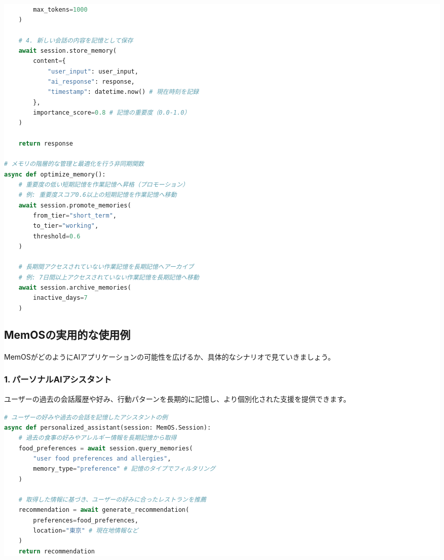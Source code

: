 ```python
        max_tokens=1000
    )
    
    # 4. 新しい会話の内容を記憶として保存
    await session.store_memory(
        content={
            "user_input": user_input,
            "ai_response": response,
            "timestamp": datetime.now() # 現在時刻を記録
        },
        importance_score=0.8 # 記憶の重要度（0.0-1.0）
    )
    
    return response

# メモリの階層的な管理と最適化を行う非同期関数
async def optimize_memory():
    # 重要度の低い短期記憶を作業記憶へ昇格（プロモーション）
    # 例: 重要度スコア0.6以上の短期記憶を作業記憶へ移動
    await session.promote_memories(
        from_tier="short_term",
        to_tier="working",
        threshold=0.6
    )
    
    # 長期間アクセスされていない作業記憶を長期記憶へアーカイブ
    # 例: 7日間以上アクセスされていない作業記憶を長期記憶へ移動
    await session.archive_memories(
        inactive_days=7
    )
```

## MemOSの実用的な使用例

MemOSがどのようにAIアプリケーションの可能性を広げるか、具体的なシナリオで見ていきましょう。

### 1. パーソナルAIアシスタント

ユーザーの過去の会話履歴や好み、行動パターンを長期的に記憶し、より個別化された支援を提供できます。

```python
# ユーザーの好みや過去の会話を記憶したアシスタントの例
async def personalized_assistant(session: MemOS.Session):
    # 過去の食事の好みやアレルギー情報を長期記憶から取得
    food_preferences = await session.query_memories(
        "user food preferences and allergies",
        memory_type="preference" # 記憶のタイプでフィルタリング
    )
    
    # 取得した情報に基づき、ユーザーの好みに合ったレストランを推薦
    recommendation = await generate_recommendation(
        preferences=food_preferences,
        location="東京" # 現在地情報など
    )
    return recommendation
```
